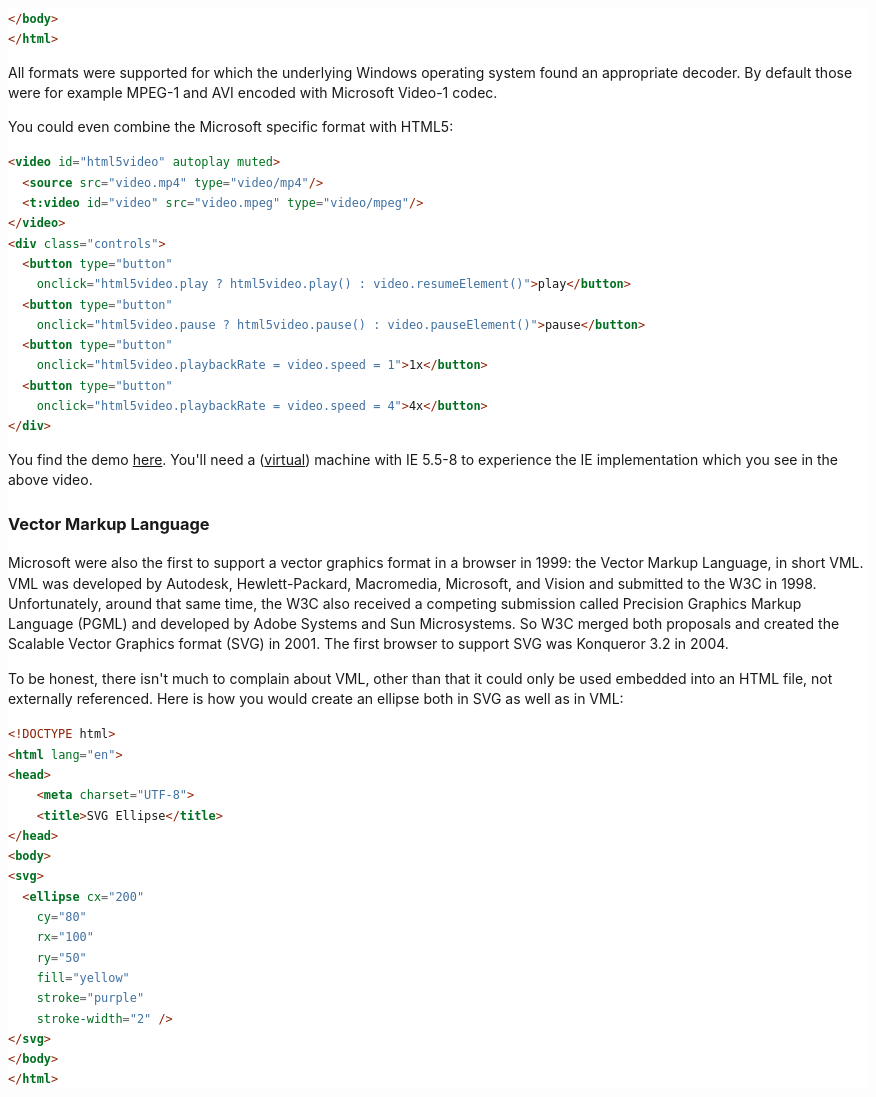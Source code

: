 ```html
</body>
</html>
```

<video width="676" height="478" autoplay muted loop>
  <source src="/img/ie-smil-video.mp4" type="video/mp4">
</video>

All formats were supported for which the underlying Windows operating system found an appropriate decoder. By default those were for example MPEG-1 and AVI encoded with Microsoft Video-1 codec.

You could even combine the Microsoft specific format with HTML5:

```html
<video id="html5video" autoplay muted>
  <source src="video.mp4" type="video/mp4"/>
  <t:video id="video" src="video.mpeg" type="video/mpeg"/>
</video>
<div class="controls">
  <button type="button"
    onclick="html5video.play ? html5video.play() : video.resumeElement()">play</button>
  <button type="button"
    onclick="html5video.pause ? html5video.pause() : video.pauseElement()">pause</button>
  <button type="button"
    onclick="html5video.playbackRate = video.speed = 1">1x</button>
  <button type="button"
    onclick="html5video.playbackRate = video.speed = 4">4x</button>
</div>
```

You find the demo [here](/demos/internet-explorer/smil-video.html). You'll need a ([virtual](https://archive.org/details/ie6.xp.virtualbox)) machine with IE 5.5-8 to experience the IE implementation which you see in the above video.

### Vector Markup Language

Microsoft were also the first to support a vector graphics format in a browser in 1999: the Vector Markup Language, in short VML. VML was developed by Autodesk, Hewlett-Packard, Macromedia, Microsoft, and Vision and submitted to the W3C in 1998. Unfortunately, around that same time, the W3C also received a competing submission called Precision Graphics Markup Language (PGML) and developed by Adobe Systems and Sun Microsystems. So W3C merged both proposals and created the Scalable Vector Graphics format (SVG) in 2001. The first browser to support SVG was Konqueror 3.2 in 2004.

To be honest, there isn't much to complain about VML, other than that it could only be used embedded into an HTML file, not externally referenced. Here is how you would create an ellipse both in SVG as well as in VML:

```html
<!DOCTYPE html>
<html lang="en">
<head>
    <meta charset="UTF-8">
    <title>SVG Ellipse</title>
</head>
<body>
<svg>
  <ellipse cx="200"
    cy="80"
    rx="100"
    ry="50"
    fill="yellow"
    stroke="purple"
    stroke-width="2" />
</svg>
</body>
</html>
```
